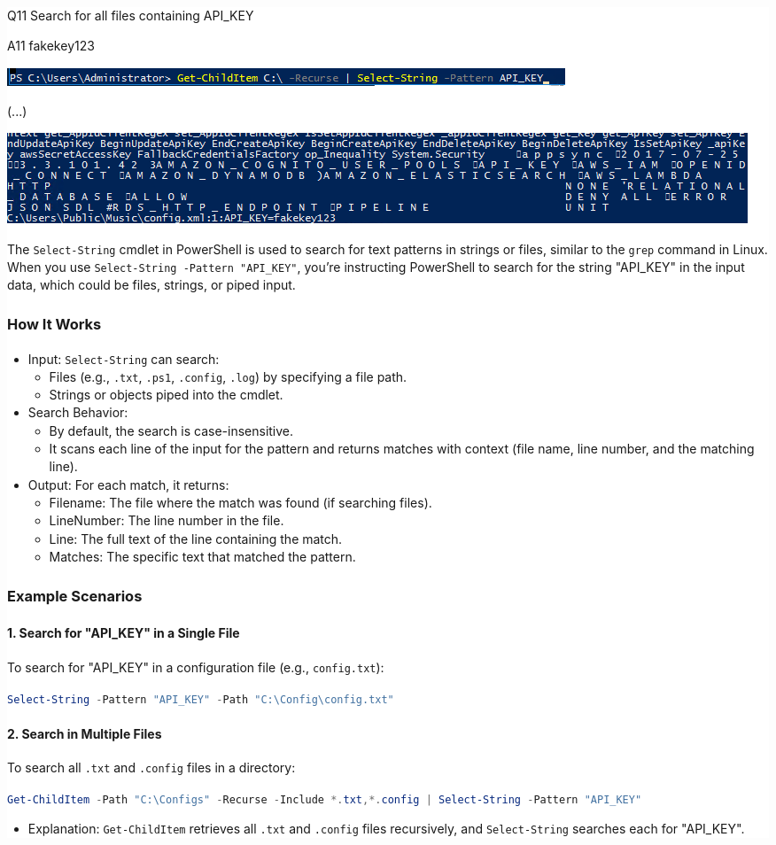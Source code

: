 #
Q11 Search for all files containing API_KEY

A11 fakekey123

![alt text](image-19.png)

(...)

![alt text](image-20.png)


The `Select-String` cmdlet in PowerShell is used to search for text patterns in strings or files, similar to the `grep` command in Linux. When you use `Select-String -Pattern "API_KEY"`, you’re instructing PowerShell to search for the string "API_KEY" in the input data, which could be files, strings, or piped input. 

### How It Works
- Input: `Select-String` can search:
  - Files (e.g., `.txt`, `.ps1`, `.config`, `.log`) by specifying a file path.
  - Strings or objects piped into the cmdlet.
- Search Behavior:
  - By default, the search is case-insensitive.
  - It scans each line of the input for the pattern and returns matches with context (file name, line number, and the matching line).
- Output: For each match, it returns:
  - Filename: The file where the match was found (if searching files).
  - LineNumber: The line number in the file.
  - Line: The full text of the line containing the match.
  - Matches: The specific text that matched the pattern.

### Example Scenarios
#### 1. Search for "API_KEY" in a Single File
To search for "API_KEY" in a configuration file (e.g., `config.txt`):
```powershell
Select-String -Pattern "API_KEY" -Path "C:\Config\config.txt"
```
#### 2. Search in Multiple Files
To search all `.txt` and `.config` files in a directory:
```powershell
Get-ChildItem -Path "C:\Configs" -Recurse -Include *.txt,*.config | Select-String -Pattern "API_KEY"
```
- Explanation: `Get-ChildItem` retrieves all `.txt` and `.config` files recursively, and `Select-String` searches each for "API_KEY".
